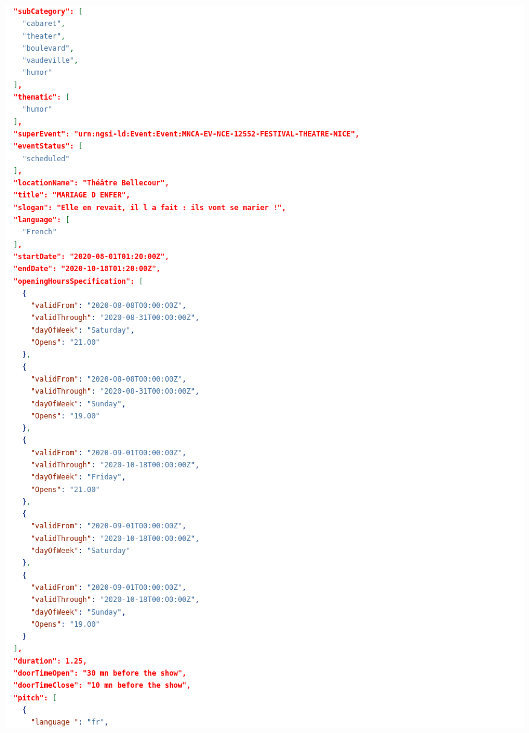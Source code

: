 ```json  
  "subCategory": [  
    "cabaret",  
    "theater",  
    "boulevard",  
    "vaudeville",  
    "humor"  
  ],  
  "thematic": [  
    "humor"  
  ],  
  "superEvent": "urn:ngsi-ld:Event:Event:MNCA-EV-NCE-12552-FESTIVAL-THEATRE-NICE",  
  "eventStatus": [  
    "scheduled"  
  ],  
  "locationName": "Théâtre Bellecour",  
  "title": "MARIAGE D ENFER",  
  "slogan": "Elle en revait, il l a fait : ils vont se marier !",  
  "language": [  
    "French"  
  ],  
  "startDate": "2020-08-01T01:20:00Z",  
  "endDate": "2020-10-18T01:20:00Z",  
  "openingHoursSpecification": [  
    {  
      "validFrom": "2020-08-08T00:00:00Z",  
      "validThrough": "2020-08-31T00:00:00Z",  
      "dayOfWeek": "Saturday",  
      "Opens": "21.00"  
    },  
    {  
      "validFrom": "2020-08-08T00:00:00Z",  
      "validThrough": "2020-08-31T00:00:00Z",  
      "dayOfWeek": "Sunday",  
      "Opens": "19.00"  
    },  
    {  
      "validFrom": "2020-09-01T00:00:00Z",  
      "validThrough": "2020-10-18T00:00:00Z",  
      "dayOfWeek": "Friday",  
      "Opens": "21.00"  
    },  
    {  
      "validFrom": "2020-09-01T00:00:00Z",  
      "validThrough": "2020-10-18T00:00:00Z",  
      "dayOfWeek": "Saturday"  
    },  
    {  
      "validFrom": "2020-09-01T00:00:00Z",  
      "validThrough": "2020-10-18T00:00:00Z",  
      "dayOfWeek": "Sunday",  
      "Opens": "19.00"  
    }  
  ],  
  "duration": 1.25,  
  "doorTimeOpen": "30 mn before the show",  
  "doorTimeClose": "10 mn before the show",  
  "pitch": [  
    {  
      "language ": "fr",  
```